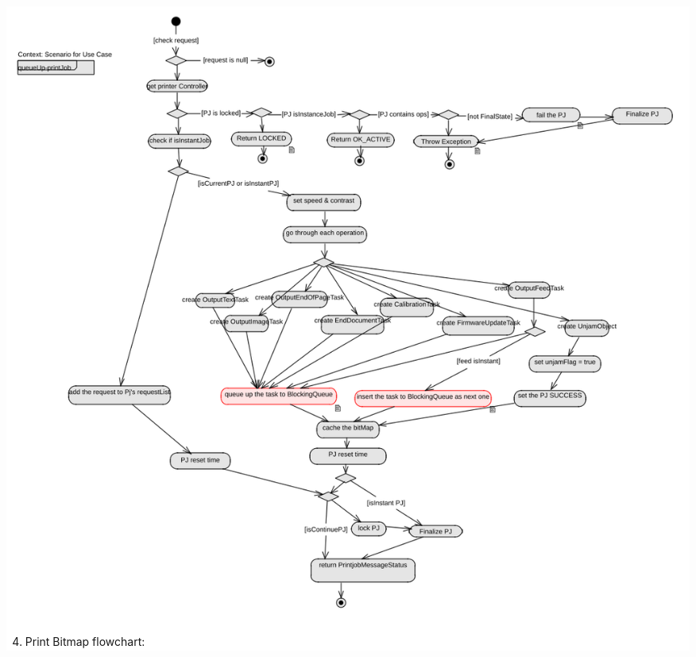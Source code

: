 <img src='SVG/queueUp-printJob__1.svg' style='text-align:center; width:100%'/>

4. Print Bitmap flowchart: